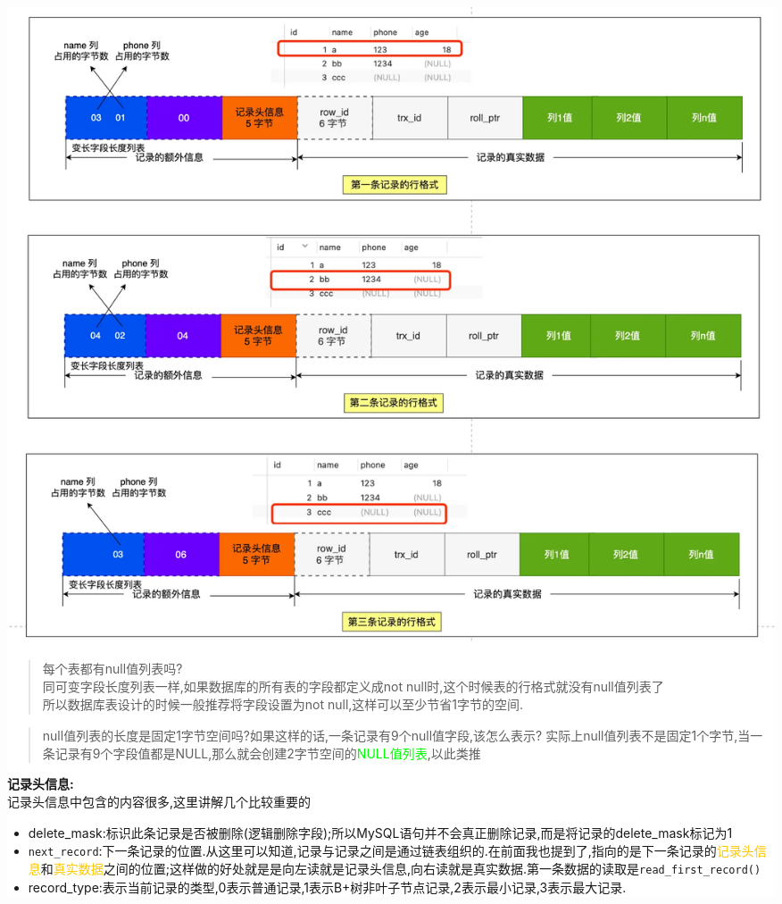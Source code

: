 ![null值列表](resources/mysql/40.png)  

> 每个表都有null值列表吗?  
> 同可变字段长度列表一样,如果数据库的所有表的字段都定义成not null时,这个时候表的行格式就没有null值列表了  
> 所以数据库表设计的时候一般推荐将字段设置为not null,这样可以至少节省1字节的空间.  

> null值列表的长度是固定1字节空间吗?如果这样的话,一条记录有9个null值字段,该怎么表示?
> 实际上null值列表不是固定1个字节,当一条记录有9个字段值都是NULL,那么就会创建2字节空间的<font color="#00FF00">NULL值列表</font>,以此类推  

**记录头信息:**  
记录头信息中包含的内容很多,这里讲解几个比较重要的  
* delete_mask:标识此条记录是否被删除(逻辑删除字段);所以MySQL语句并不会真正删除记录,而是将记录的delete_mask标记为1  
* `next_record`:下一条记录的位置.从这里可以知道,记录与记录之间是通过链表组织的.在前面我也提到了,指向的是下一条记录的<font color="#FFC800">记录头信息</font>和<font color="#FFC800">真实数据</font>之间的位置;这样做的好处就是是向左读就是记录头信息,向右读就是真实数据.第一条数据的读取是`read_first_record()`  
* record_type:表示当前记录的类型,0表示普通记录,1表示B+树非叶子节点记录,2表示最小记录,3表示最大记录.  
